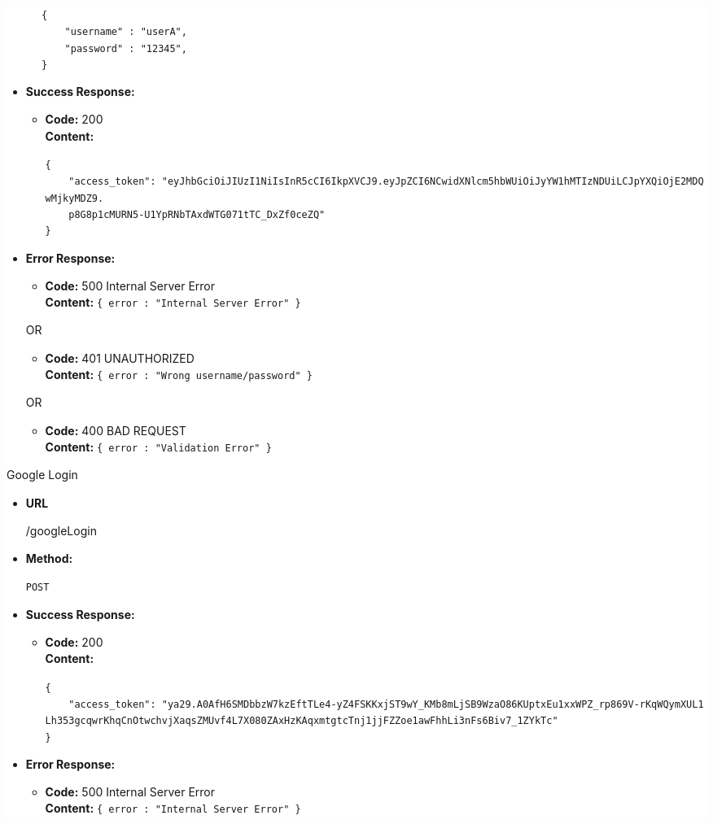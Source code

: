   ```
        {
            "username" : "userA",
            "password" : "12345",
        }
  ```

* **Success Response:**
  

  * **Code:** 200 <br />
    **Content:**
    ```
    {
        "access_token": "eyJhbGciOiJIUzI1NiIsInR5cCI6IkpXVCJ9.eyJpZCI6NCwidXNlcm5hbWUiOiJyYW1hMTIzNDUiLCJpYXQiOjE2MDQwMjkyMDZ9.
        p8G8p1cMURN5-U1YpRNbTAxdWTG071tTC_DxZf0ceZQ"
    }
    ```
 
* **Error Response:**

  * **Code:** 500 Internal Server Error <br />
    **Content:** `{ error : "Internal Server Error" }`

  OR

  * **Code:** 401 UNAUTHORIZED <br />
    **Content:** `{ error : "Wrong username/password" }`

  OR

  * **Code:** 400 BAD REQUEST <br />
    **Content:** `{ error : "Validation Error" }`

Google Login
* **URL**

  /googleLogin

* **Method:**
  
  `POST`

* **Success Response:**
  

  * **Code:** 200 <br />
    **Content:**
    ```
    {
        "access_token": "ya29.A0AfH6SMDbbzW7kzEftTLe4-yZ4FSKKxjST9wY_KMb8mLjSB9WzaO86KUptxEu1xxWPZ_rp869V-rKqWQymXUL1Lh353gcqwrKhqCnOtwchvjXaqsZMUvf4L7X080ZAxHzKAqxmtgtcTnj1jjFZZoe1awFhhLi3nFs6Biv7_1ZYkTc"
    }
    ```
 
* **Error Response:**

  * **Code:** 500 Internal Server Error <br />
    **Content:** `{ error : "Internal Server Error" }`
